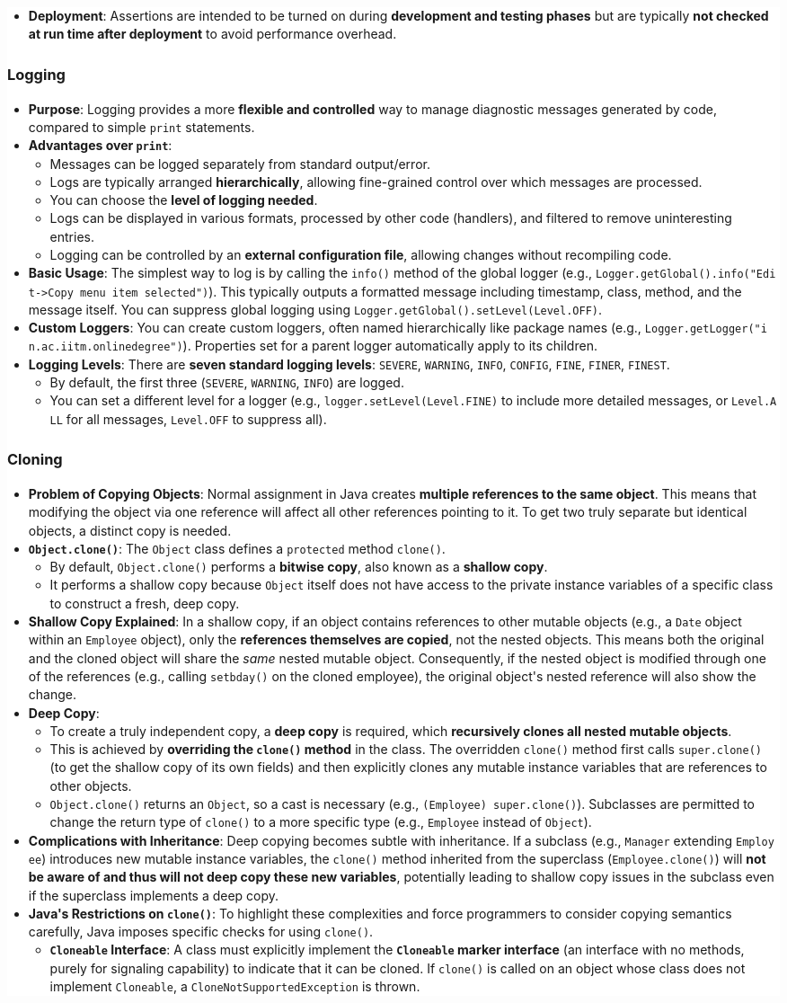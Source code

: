 *   **Deployment**: Assertions are intended to be turned on during **development and testing phases** but are typically **not checked at run time after deployment** to avoid performance overhead.

### Logging

*   **Purpose**: Logging provides a more **flexible and controlled** way to manage diagnostic messages generated by code, compared to simple `print` statements.
*   **Advantages over `print`**:
    *   Messages can be logged separately from standard output/error.
    *   Logs are typically arranged **hierarchically**, allowing fine-grained control over which messages are processed.
    *   You can choose the **level of logging needed**.
    *   Logs can be displayed in various formats, processed by other code (handlers), and filtered to remove uninteresting entries.
    *   Logging can be controlled by an **external configuration file**, allowing changes without recompiling code.
*   **Basic Usage**: The simplest way to log is by calling the `info()` method of the global logger (e.g., `Logger.getGlobal().info("Edit->Copy menu item selected")`). This typically outputs a formatted message including timestamp, class, method, and the message itself. You can suppress global logging using `Logger.getGlobal().setLevel(Level.OFF)`.
*   **Custom Loggers**: You can create custom loggers, often named hierarchically like package names (e.g., `Logger.getLogger("in.ac.iitm.onlinedegree")`). Properties set for a parent logger automatically apply to its children.
*   **Logging Levels**: There are **seven standard logging levels**: `SEVERE`, `WARNING`, `INFO`, `CONFIG`, `FINE`, `FINER`, `FINEST`.
    *   By default, the first three (`SEVERE`, `WARNING`, `INFO`) are logged.
    *   You can set a different level for a logger (e.g., `logger.setLevel(Level.FINE)` to include more detailed messages, or `Level.ALL` for all messages, `Level.OFF` to suppress all).

### Cloning

*   **Problem of Copying Objects**: Normal assignment in Java creates **multiple references to the same object**. This means that modifying the object via one reference will affect all other references pointing to it. To get two truly separate but identical objects, a distinct copy is needed.
*   **`Object.clone()`**: The `Object` class defines a `protected` method `clone()`.
    *   By default, `Object.clone()` performs a **bitwise copy**, also known as a **shallow copy**.
    *   It performs a shallow copy because `Object` itself does not have access to the private instance variables of a specific class to construct a fresh, deep copy.
*   **Shallow Copy Explained**: In a shallow copy, if an object contains references to other mutable objects (e.g., a `Date` object within an `Employee` object), only the **references themselves are copied**, not the nested objects. This means both the original and the cloned object will share the *same* nested mutable object. Consequently, if the nested object is modified through one of the references (e.g., calling `setbday()` on the cloned employee), the original object's nested reference will also show the change.
*   **Deep Copy**:
    *   To create a truly independent copy, a **deep copy** is required, which **recursively clones all nested mutable objects**.
    *   This is achieved by **overriding the `clone()` method** in the class. The overridden `clone()` method first calls `super.clone()` (to get the shallow copy of its own fields) and then explicitly clones any mutable instance variables that are references to other objects.
    *   `Object.clone()` returns an `Object`, so a cast is necessary (e.g., `(Employee) super.clone()`). Subclasses are permitted to change the return type of `clone()` to a more specific type (e.g., `Employee` instead of `Object`).
*   **Complications with Inheritance**: Deep copying becomes subtle with inheritance. If a subclass (e.g., `Manager` extending `Employee`) introduces new mutable instance variables, the `clone()` method inherited from the superclass (`Employee.clone()`) will **not be aware of and thus will not deep copy these new variables**, potentially leading to shallow copy issues in the subclass even if the superclass implements a deep copy.
*   **Java's Restrictions on `clone()`**: To highlight these complexities and force programmers to consider copying semantics carefully, Java imposes specific checks for using `clone()`.
    *   **`Cloneable` Interface**: A class must explicitly implement the **`Cloneable` marker interface** (an interface with no methods, purely for signaling capability) to indicate that it can be cloned. If `clone()` is called on an object whose class does not implement `Cloneable`, a `CloneNotSupportedException` is thrown.